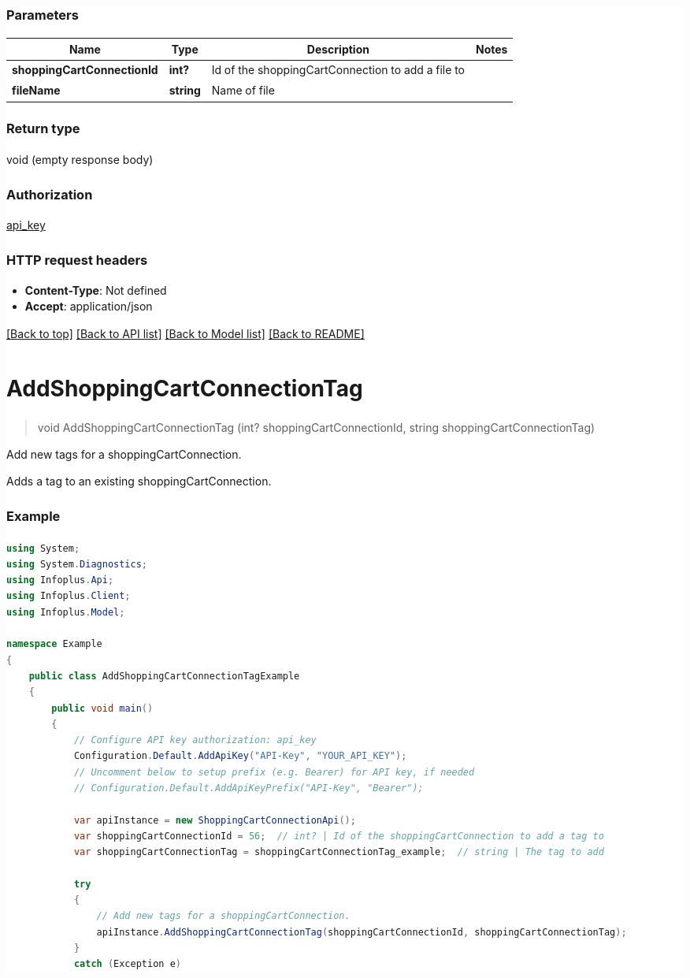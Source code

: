 ### Parameters

Name | Type | Description  | Notes
------------- | ------------- | ------------- | -------------
 **shoppingCartConnectionId** | **int?**| Id of the shoppingCartConnection to add a file to | 
 **fileName** | **string**| Name of file | 

### Return type

void (empty response body)

### Authorization

[api_key](../README.md#api_key)

### HTTP request headers

 - **Content-Type**: Not defined
 - **Accept**: application/json

[[Back to top]](#) [[Back to API list]](../README.md#documentation-for-api-endpoints) [[Back to Model list]](../README.md#documentation-for-models) [[Back to README]](../README.md)

<a name="addshoppingcartconnectiontag"></a>
# **AddShoppingCartConnectionTag**
> void AddShoppingCartConnectionTag (int? shoppingCartConnectionId, string shoppingCartConnectionTag)

Add new tags for a shoppingCartConnection.

Adds a tag to an existing shoppingCartConnection.

### Example
```csharp
using System;
using System.Diagnostics;
using Infoplus.Api;
using Infoplus.Client;
using Infoplus.Model;

namespace Example
{
    public class AddShoppingCartConnectionTagExample
    {
        public void main()
        {
            // Configure API key authorization: api_key
            Configuration.Default.AddApiKey("API-Key", "YOUR_API_KEY");
            // Uncomment below to setup prefix (e.g. Bearer) for API key, if needed
            // Configuration.Default.AddApiKeyPrefix("API-Key", "Bearer");

            var apiInstance = new ShoppingCartConnectionApi();
            var shoppingCartConnectionId = 56;  // int? | Id of the shoppingCartConnection to add a tag to
            var shoppingCartConnectionTag = shoppingCartConnectionTag_example;  // string | The tag to add

            try
            {
                // Add new tags for a shoppingCartConnection.
                apiInstance.AddShoppingCartConnectionTag(shoppingCartConnectionId, shoppingCartConnectionTag);
            }
            catch (Exception e)
```